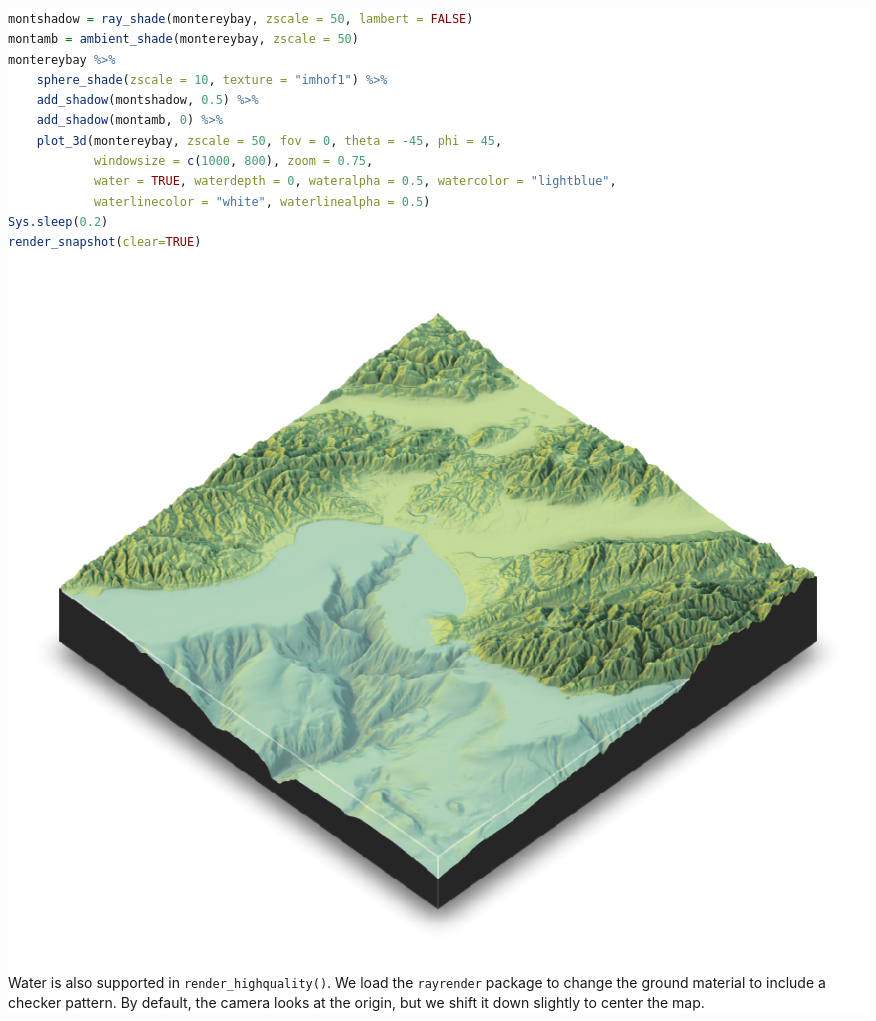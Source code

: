 ``` r
montshadow = ray_shade(montereybay, zscale = 50, lambert = FALSE)
montamb = ambient_shade(montereybay, zscale = 50)
montereybay %>%
    sphere_shade(zscale = 10, texture = "imhof1") %>%
    add_shadow(montshadow, 0.5) %>%
    add_shadow(montamb, 0) %>%
    plot_3d(montereybay, zscale = 50, fov = 0, theta = -45, phi = 45, 
            windowsize = c(1000, 800), zoom = 0.75,
            water = TRUE, waterdepth = 0, wateralpha = 0.5, watercolor = "lightblue",
            waterlinecolor = "white", waterlinealpha = 0.5)
Sys.sleep(0.2)
render_snapshot(clear=TRUE)
```

![](man/figures/README_three-d-water-1.png)

Water is also supported in `render_highquality()`. We load the
`rayrender` package to change the ground material to include a checker
pattern. By default, the camera looks at the origin, but we shift it
down slightly to center the map.
